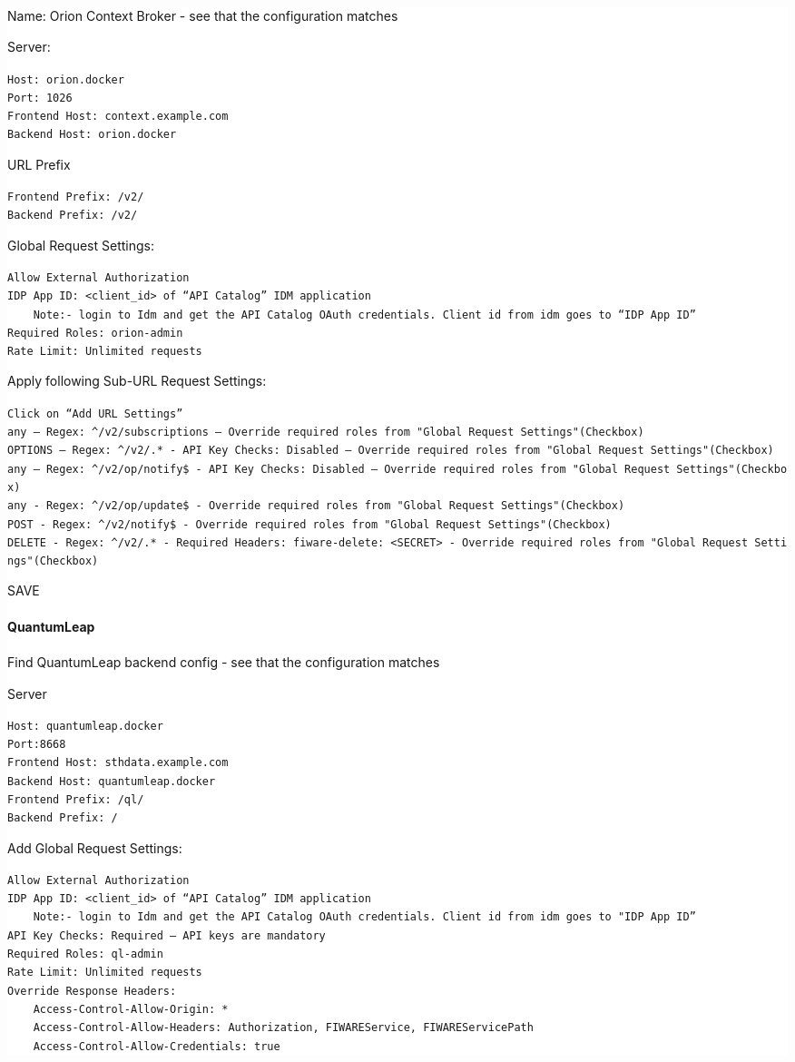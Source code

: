 Name: Orion Context Broker - see that the configuration matches

Server:

	Host: orion.docker
	Port: 1026
	Frontend Host: context.example.com
	Backend Host: orion.docker

URL Prefix

	Frontend Prefix: /v2/
	Backend Prefix: /v2/

Global Request Settings:

	Allow External Authorization
	IDP App ID: <client_id> of “API Catalog” IDM application
		Note:- login to Idm and get the API Catalog OAuth credentials. Client id from idm goes to “IDP App ID”
	Required Roles: orion-admin
	Rate Limit: Unlimited requests

Apply following Sub-URL Request Settings:
	
	Click on “Add URL Settings”
 	any – Regex: ^/v2/subscriptions – Override required roles from "Global Request Settings"(Checkbox)
	OPTIONS – Regex: ^/v2/.* - API Key Checks: Disabled – Override required roles from "Global Request Settings"(Checkbox)
	any – Regex: ^/v2/op/notify$ - API Key Checks: Disabled – Override required roles from "Global Request Settings"(Checkbox)
	any - Regex: ^/v2/op/update$ - Override required roles from "Global Request Settings"(Checkbox)
	POST - Regex: ^/v2/notify$ - Override required roles from "Global Request Settings"(Checkbox)
	DELETE - Regex: ^/v2/.* - Required Headers: fiware-delete: <SECRET> - Override required roles from "Global Request Settings"(Checkbox)

SAVE

#### QuantumLeap

Find QuantumLeap backend config - see that the configuration matches

Server

	Host: quantumleap.docker
	Port:8668
	Frontend Host: sthdata.example.com
	Backend Host: quantumleap.docker
	Frontend Prefix: /ql/
	Backend Prefix: /

Add Global Request Settings:

	Allow External Authorization
	IDP App ID: <client_id> of “API Catalog” IDM application
		Note:- login to Idm and get the API Catalog OAuth credentials. Client id from idm goes to "IDP App ID”
	API Key Checks: Required – API keys are mandatory
 	Required Roles: ql-admin
	Rate Limit: Unlimited requests
 	Override Response Headers:
 		Access-Control-Allow-Origin: *
		Access-Control-Allow-Headers: Authorization, FIWAREService, FIWAREServicePath
		Access-Control-Allow-Credentials: true
